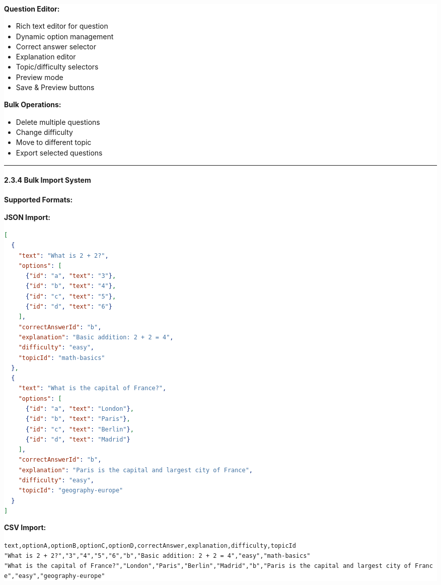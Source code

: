 **Question Editor:**
- Rich text editor for question
- Dynamic option management
- Correct answer selector
- Explanation editor
- Topic/difficulty selectors
- Preview mode
- Save & Preview buttons

**Bulk Operations:**
- Delete multiple questions
- Change difficulty
- Move to different topic
- Export selected questions

---

#### **2.3.4 Bulk Import System**

**Supported Formats:**

**JSON Import:**
```json
[
  {
    "text": "What is 2 + 2?",
    "options": [
      {"id": "a", "text": "3"},
      {"id": "b", "text": "4"},
      {"id": "c", "text": "5"},
      {"id": "d", "text": "6"}
    ],
    "correctAnswerId": "b",
    "explanation": "Basic addition: 2 + 2 = 4",
    "difficulty": "easy",
    "topicId": "math-basics"
  },
  {
    "text": "What is the capital of France?",
    "options": [
      {"id": "a", "text": "London"},
      {"id": "b", "text": "Paris"},
      {"id": "c", "text": "Berlin"},
      {"id": "d", "text": "Madrid"}
    ],
    "correctAnswerId": "b",
    "explanation": "Paris is the capital and largest city of France",
    "difficulty": "easy",
    "topicId": "geography-europe"
  }
]
```

**CSV Import:**
```csv
text,optionA,optionB,optionC,optionD,correctAnswer,explanation,difficulty,topicId
"What is 2 + 2?","3","4","5","6","b","Basic addition: 2 + 2 = 4","easy","math-basics"
"What is the capital of France?","London","Paris","Berlin","Madrid","b","Paris is the capital and largest city of France","easy","geography-europe"
```
